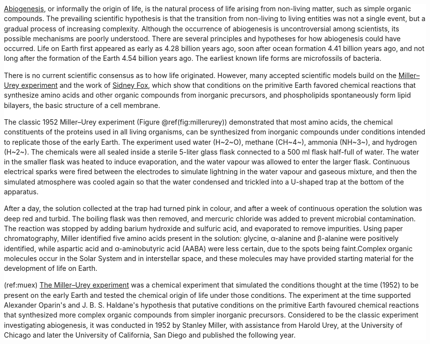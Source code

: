 [Abiogenesis](https://en.wikipedia.org/wiki/Abiogenesis), or informally the origin of life, is the natural process of life arising from non-living matter, such as simple organic compounds. The prevailing scientific hypothesis is that the transition from non-living to living entities was not a single event, but a gradual process of increasing complexity. Although the occurrence of abiogenesis is uncontroversial among scientists, its possible mechanisms are poorly understood. There are several principles and hypotheses for how abiogenesis could have occurred. Life on Earth first appeared as early as 4.28 billion years ago, soon after ocean formation 4.41 billion years ago, and not long after the formation of the Earth 4.54 billion years ago. The earliest known life forms are microfossils of bacteria.

There is no current scientific consensus as to how life originated. However, many accepted scientific models build on the [Miller–Urey experiment](https://en.wikipedia.org/wiki/Miller–Urey_experiment) and the work of [Sidney Fox](https://en.wikipedia.org/wiki/Sidney_W._Fox), which show that conditions on the primitive Earth favored chemical reactions that synthesize amino acids and other organic compounds from inorganic precursors, and phospholipids spontaneously form lipid bilayers, the basic structure of a cell membrane.

The classic 1952 Miller–Urey experiment (Figure \@ref(fig:millerurey)) demonstrated that most amino acids, the chemical constituents of the proteins used in all living organisms, can be synthesized from inorganic compounds under conditions intended to replicate those of the early Earth. The experiment used water (H~2~O), methane (CH~4~), ammonia (NH~3~), and hydrogen (H~2~). The chemicals were all sealed inside a sterile 5-liter glass flask connected to a 500 ml flask half-full of water. The water in the smaller flask was heated to induce evaporation, and the water vapour was allowed to enter the larger flask. Continuous electrical sparks were fired between the electrodes to simulate lightning in the water vapour and gaseous mixture, and then the simulated atmosphere was cooled again so that the water condensed and trickled into a U-shaped trap at the bottom of the apparatus.

After a day, the solution collected at the trap had turned pink in colour, and after a week of continuous operation the solution was deep red and turbid. The boiling flask was then removed, and mercuric chloride was added to prevent microbial contamination. The reaction was stopped by adding barium hydroxide and sulfuric acid, and evaporated to remove impurities. Using paper chromatography, Miller identified five amino acids present in the solution: glycine, α-alanine and β-alanine were positively identified, while aspartic acid and α-aminobutyric acid (AABA) were less certain, due to the spots being faint.Complex organic molecules occur in the Solar System and in interstellar space, and these molecules may have provided starting material for the development of life on Earth.

(ref:muex) [The Miller–Urey experiment](https://commons.wikimedia.org/wiki/File:MUexperiment.png) was a chemical experiment that simulated the conditions thought at the time (1952) to be present on the early Earth and tested the chemical origin of life under those conditions. The experiment at the time supported Alexander Oparin's and J. B. S. Haldane's hypothesis that putative conditions on the primitive Earth favoured chemical reactions that synthesized more complex organic compounds from simpler inorganic precursors. Considered to be the classic experiment investigating abiogenesis, it was conducted in 1952 by Stanley Miller, with assistance from Harold Urey, at the University of Chicago and later the University of California, San Diego and published the following year.

<div class="figure" style="text-align: center">
